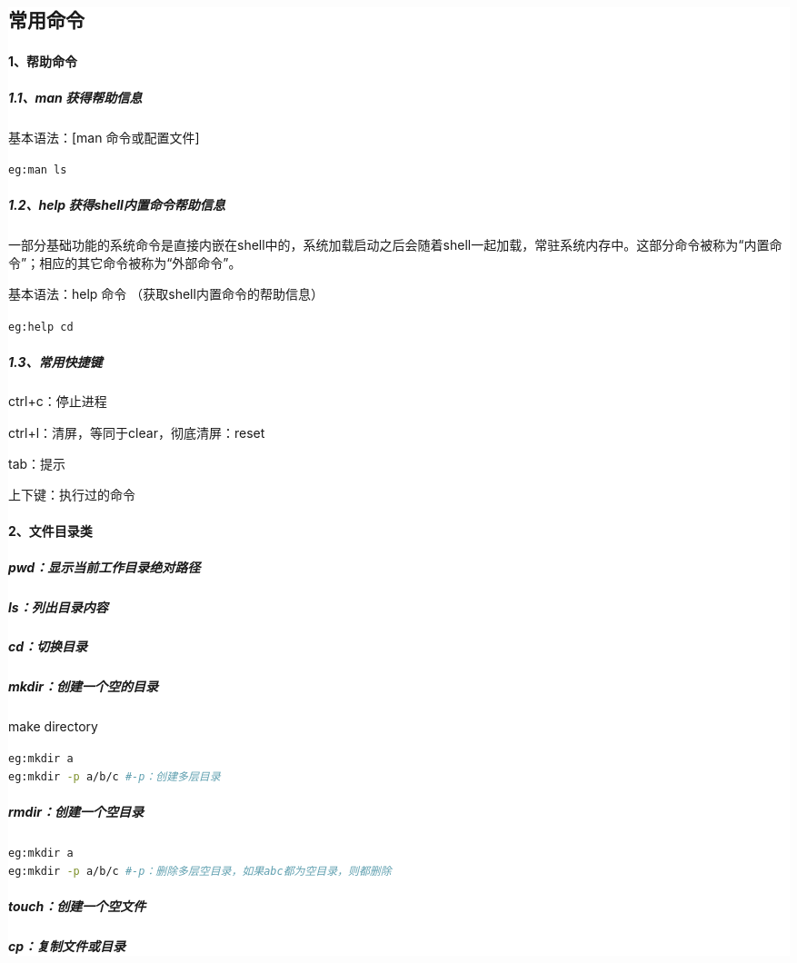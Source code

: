 ## 常用命令

#### 1、帮助命令

##### 1.1、man 获得帮助信息

基本语法：[man  命令或配置文件]

```sh
eg:man ls
```

##### 1.2、help 获得shell内置命令帮助信息

一部分基础功能的系统命令是直接内嵌在shell中的，系统加载启动之后会随着shell一起加载，常驻系统内存中。这部分命令被称为“内置命令”；相应的其它命令被称为“外部命令”。

基本语法：help 命令 （获取shell内置命令的帮助信息）

```sh
eg:help cd
```

##### 1.3、常用快捷键

ctrl+c：停止进程

ctrl+l：清屏，等同于clear，彻底清屏：reset

tab：提示

上下键：执行过的命令

#### 2、文件目录类

##### pwd：显示当前工作目录绝对路径

##### ls：列出目录内容

##### cd：切换目录

##### mkdir：创建一个空的目录

make directory

```sh
eg:mkdir a
eg:mkdir -p a/b/c #-p：创建多层目录
```

##### rmdir：创建一个空目录

```sh
eg:mkdir a
eg:mkdir -p a/b/c #-p：删除多层空目录，如果abc都为空目录，则都删除
```

##### touch：创建一个空文件

##### cp：复制文件或目录
